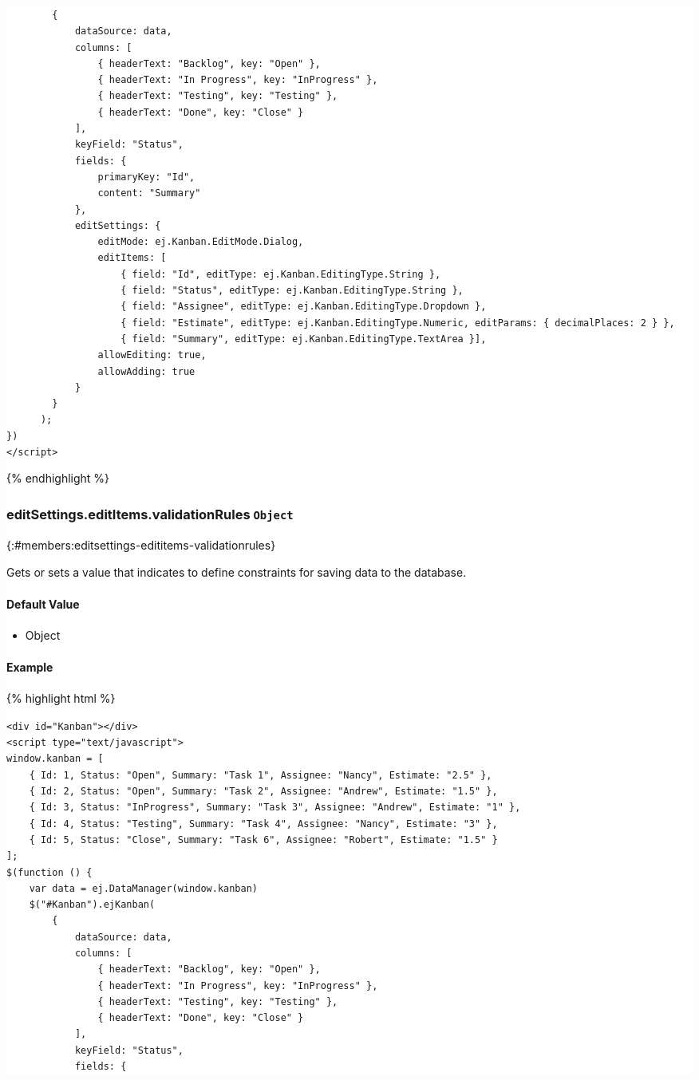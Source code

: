             {
                dataSource: data,
                columns: [
                    { headerText: "Backlog", key: "Open" },
                    { headerText: "In Progress", key: "InProgress" },
                    { headerText: "Testing", key: "Testing" },
                    { headerText: "Done", key: "Close" }
                ],
                keyField: "Status",
                fields: {
                    primaryKey: "Id",
                    content: "Summary"
                },
                editSettings: {
                    editMode: ej.Kanban.EditMode.Dialog,
                    editItems: [
                        { field: "Id", editType: ej.Kanban.EditingType.String },
                        { field: "Status", editType: ej.Kanban.EditingType.String },
                        { field: "Assignee", editType: ej.Kanban.EditingType.Dropdown },
                        { field: "Estimate", editType: ej.Kanban.EditingType.Numeric, editParams: { decimalPlaces: 2 } },
                        { field: "Summary", editType: ej.Kanban.EditingType.TextArea }],
                    allowEditing: true,
                    allowAdding: true
                }
            }
          );
    })
    </script>

{% endhighlight %}

### editSettings.editItems.validationRules `Object`
{:#members:editsettings-edititems-validationrules}

Gets or sets a value that indicates to define constraints for saving data to the database.

#### Default Value

* Object

#### Example

{% highlight html %}

    <div id="Kanban"></div>
    <script type="text/javascript">
    window.kanban = [
        { Id: 1, Status: "Open", Summary: "Task 1", Assignee: "Nancy", Estimate: "2.5" },
        { Id: 2, Status: "Open", Summary: "Task 2", Assignee: "Andrew", Estimate: "1.5" },
        { Id: 3, Status: "InProgress", Summary: "Task 3", Assignee: "Andrew", Estimate: "1" },
        { Id: 4, Status: "Testing", Summary: "Task 4", Assignee: "Nancy", Estimate: "3" },
        { Id: 5, Status: "Close", Summary: "Task 6", Assignee: "Robert", Estimate: "1.5" }
    ];
    $(function () {
        var data = ej.DataManager(window.kanban)
        $("#Kanban").ejKanban(
            {
                dataSource: data,
                columns: [
                    { headerText: "Backlog", key: "Open" },
                    { headerText: "In Progress", key: "InProgress" },
                    { headerText: "Testing", key: "Testing" },
                    { headerText: "Done", key: "Close" }
                ],
                keyField: "Status",
                fields: {